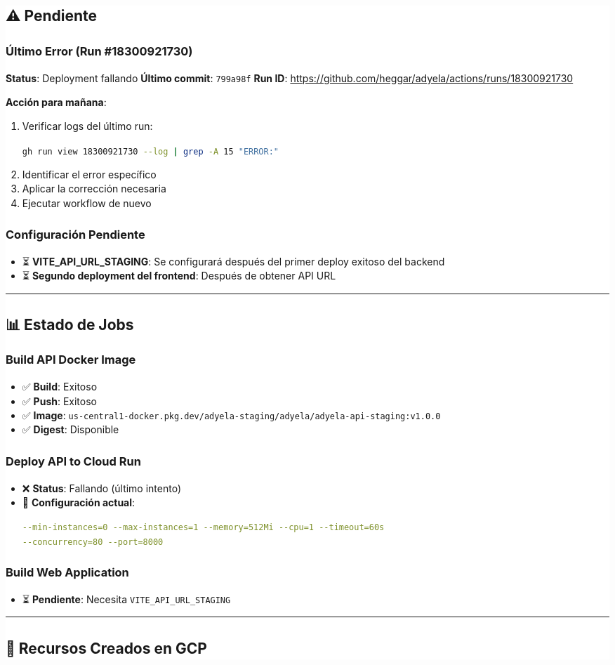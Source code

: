## ⚠️ Pendiente

### Último Error (Run #18300921730)

**Status**: Deployment fallando **Último commit**: `799a98f` **Run ID**:
https://github.com/heggar/adyela/actions/runs/18300921730

**Acción para mañana**:

1. Verificar logs del último run:
   ```bash
   gh run view 18300921730 --log | grep -A 15 "ERROR:"
   ```
2. Identificar el error específico
3. Aplicar la corrección necesaria
4. Ejecutar workflow de nuevo

### Configuración Pendiente

- ⏳ **VITE_API_URL_STAGING**: Se configurará después del primer deploy exitoso
  del backend
- ⏳ **Segundo deployment del frontend**: Después de obtener API URL

---

## 📊 Estado de Jobs

### Build API Docker Image

- ✅ **Build**: Exitoso
- ✅ **Push**: Exitoso
- ✅ **Image**:
  `us-central1-docker.pkg.dev/adyela-staging/adyela/adyela-api-staging:v1.0.0`
- ✅ **Digest**: Disponible

### Deploy API to Cloud Run

- ❌ **Status**: Fallando (último intento)
- 📝 **Configuración actual**:
  ```yaml
  --min-instances=0 --max-instances=1 --memory=512Mi --cpu=1 --timeout=60s
  --concurrency=80 --port=8000
  ```

### Build Web Application

- ⏳ **Pendiente**: Necesita `VITE_API_URL_STAGING`

---

## 🔧 Recursos Creados en GCP
